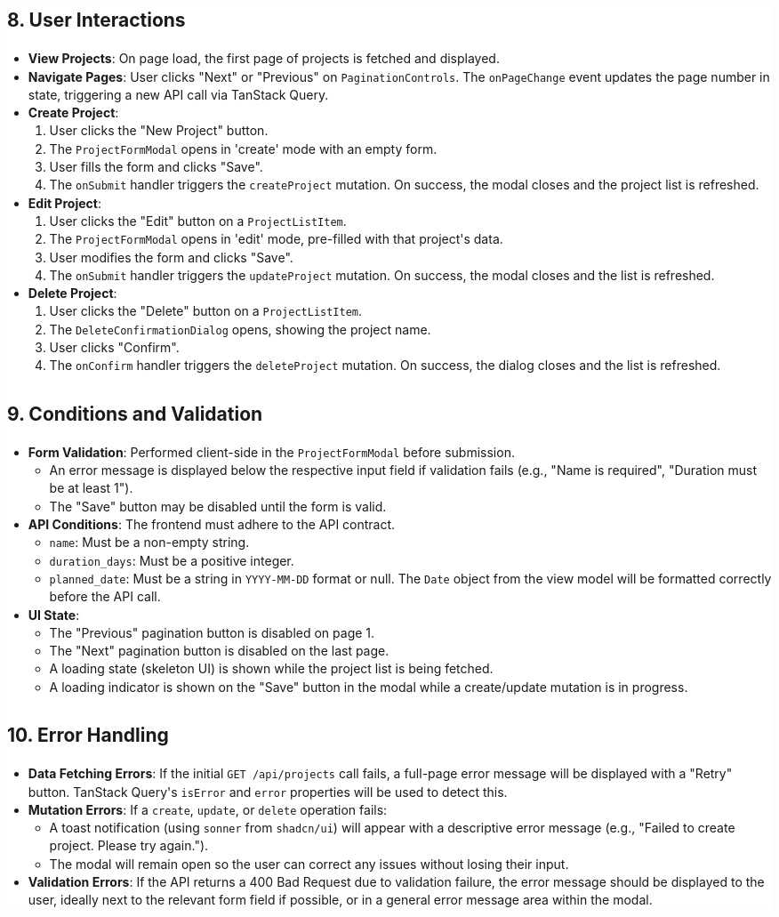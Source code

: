 ## 8. User Interactions
- **View Projects**: On page load, the first page of projects is fetched and displayed.
- **Navigate Pages**: User clicks "Next" or "Previous" on `PaginationControls`. The `onPageChange` event updates the page number in state, triggering a new API call via TanStack Query.
- **Create Project**:
  1. User clicks the "New Project" button.
  2. The `ProjectFormModal` opens in 'create' mode with an empty form.
  3. User fills the form and clicks "Save".
  4. The `onSubmit` handler triggers the `createProject` mutation. On success, the modal closes and the project list is refreshed.
- **Edit Project**:
  1. User clicks the "Edit" button on a `ProjectListItem`.
  2. The `ProjectFormModal` opens in 'edit' mode, pre-filled with that project's data.
  3. User modifies the form and clicks "Save".
  4. The `onSubmit` handler triggers the `updateProject` mutation. On success, the modal closes and the list is refreshed.
- **Delete Project**:
  1. User clicks the "Delete" button on a `ProjectListItem`.
  2. The `DeleteConfirmationDialog` opens, showing the project name.
  3. User clicks "Confirm".
  4. The `onConfirm` handler triggers the `deleteProject` mutation. On success, the dialog closes and the list is refreshed.

## 9. Conditions and Validation
- **Form Validation**: Performed client-side in the `ProjectFormModal` before submission.
  - An error message is displayed below the respective input field if validation fails (e.g., "Name is required", "Duration must be at least 1").
  - The "Save" button may be disabled until the form is valid.
- **API Conditions**: The frontend must adhere to the API contract.
  - `name`: Must be a non-empty string.
  - `duration_days`: Must be a positive integer.
  - `planned_date`: Must be a string in `YYYY-MM-DD` format or null. The `Date` object from the view model will be formatted correctly before the API call.
- **UI State**:
  - The "Previous" pagination button is disabled on page 1.
  - The "Next" pagination button is disabled on the last page.
  - A loading state (skeleton UI) is shown while the project list is being fetched.
  - A loading indicator is shown on the "Save" button in the modal while a create/update mutation is in progress.

## 10. Error Handling
- **Data Fetching Errors**: If the initial `GET /api/projects` call fails, a full-page error message will be displayed with a "Retry" button. TanStack Query's `isError` and `error` properties will be used to detect this.
- **Mutation Errors**: If a `create`, `update`, or `delete` operation fails:
  - A toast notification (using `sonner` from `shadcn/ui`) will appear with a descriptive error message (e.g., "Failed to create project. Please try again.").
  - The modal will remain open so the user can correct any issues without losing their input.
- **Validation Errors**: If the API returns a 400 Bad Request due to validation failure, the error message should be displayed to the user, ideally next to the relevant form field if possible, or in a general error message area within the modal.
